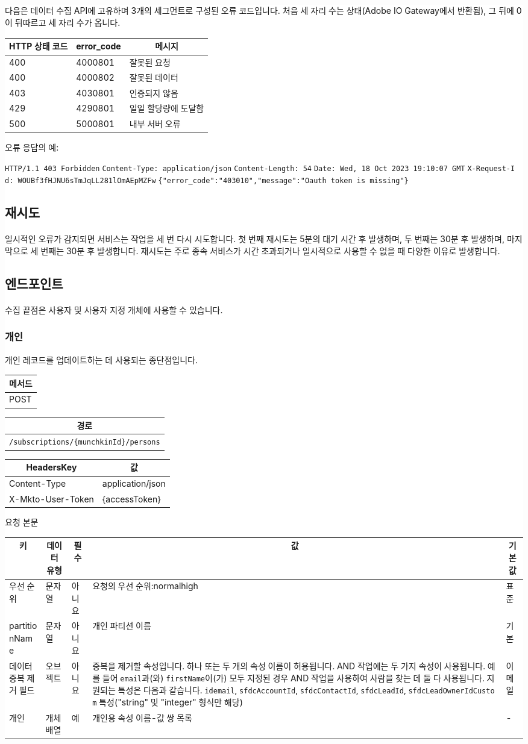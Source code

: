 다음은 데이터 수집 API에 고유하며 3개의 세그먼트로 구성된 오류 코드입니다. 처음 세 자리 수는 상태(Adobe IO Gateway에서 반환됨), 그 뒤에 0이 뒤따르고 세 자리 수가 옵니다.

| HTTP 상태 코드 | error_code | 메시지 |
|--- |--- |--- |
| 400 | 4000801 | 잘못된 요청 |
| 400 | 4000802 | 잘못된 데이터 |
| 403 | 4030801 | 인증되지 않음 |
| 429 | 4290801 | 일일 할당량에 도달함 |
| 500 | 5000801 | 내부 서버 오류 |

오류 응답의 예:

`HTTP/1.1 403 Forbidden` `Content-Type: application/json` `Content-Length: 54` `Date: Wed, 18 Oct 2023 19:10:07 GMT` `X-Request-Id: WOUBf3fHJNU6sTmJqLL281lOmAEpMZFw` `{"error_code":"403010","message":"Oauth token is missing"}`

## 재시도

일시적인 오류가 감지되면 서비스는 작업을 세 번 다시 시도합니다. 첫 번째 재시도는 5분의 대기 시간 후 발생하며, 두 번째는 30분 후 발생하며, 마지막으로 세 번째는 30분 후 발생합니다. 재시도는 주로 종속 서비스가 시간 초과되거나 일시적으로 사용할 수 없을 때 다양한 이유로 발생합니다.

## 엔드포인트

수집 끝점은 사용자 및 사용자 지정 개체에 사용할 수 있습니다.

### 개인

개인 레코드를 업데이트하는 데 사용되는 종단점입니다.

| 메서드 |
|---|
| POST |

| 경로 |
|---|
| `/subscriptions/{munchkinId}/persons` |

| HeadersKey | 값 |
|---|---|
| Content-Type | application/json |
| X-Mkto-User-Token | {accessToken} |

요청 본문

| 키 | 데이터 유형 | 필수 | 값 | 기본 값 |
|---|---|---|---|---|
| 우선 순위 | 문자열 | 아니요 | 요청의 우선 순위:normalhigh | 표준 |
| partitionName | 문자열 | 아니요 | 개인 파티션 이름 | 기본 |
| 데이터 중복 제거 필드 | 오브젝트 | 아니요 | 중복을 제거할 속성입니다. 하나 또는 두 개의 속성 이름이 허용됩니다. AND 작업에는 두 가지 속성이 사용됩니다. 예를 들어 `email`과(와) `firstName`이(가) 모두 지정된 경우 AND 작업을 사용하여 사람을 찾는 데 둘 다 사용됩니다. 지원되는 특성은 다음과 같습니다. `idemail`, `sfdcAccountId`, `sfdcContactId`, `sfdcLeadId`, `sfdcLeadOwnerIdCustom` 특성(&quot;string&quot; 및 &quot;integer&quot; 형식만 해당) | 이메일 |
| 개인 | 개체 배열 | 예 | 개인용 속성 이름-값 쌍 목록 | - |
